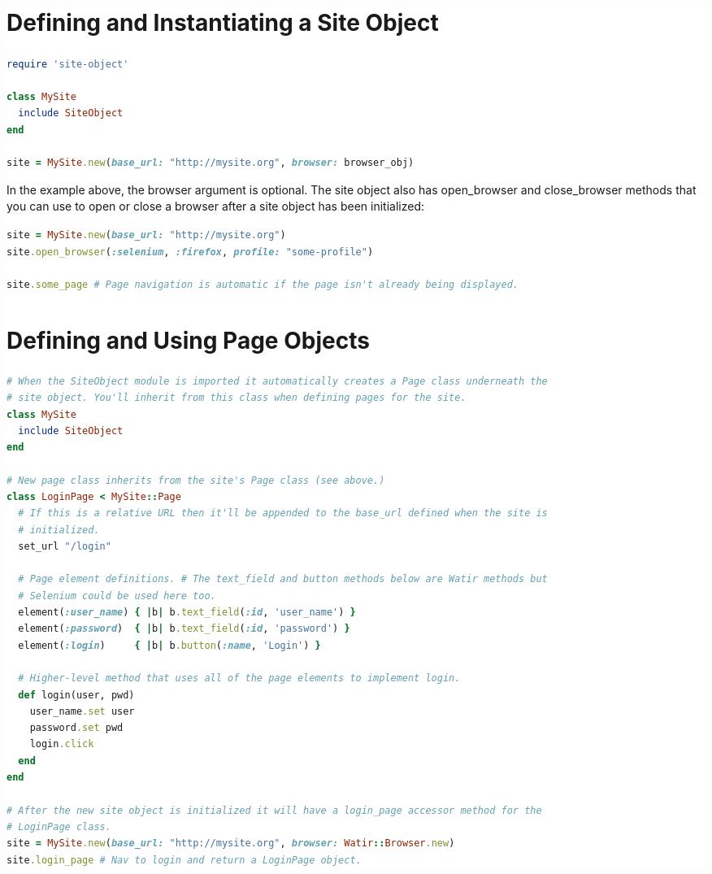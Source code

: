 Defining and Instantiating a Site Object
===============

```ruby
require 'site-object'

class MySite
  include SiteObject
end

site = MySite.new(base_url: "http://mysite.org", browser: browser_obj)
```

In the example above, the browser argument is optional. The site object also has open_browser and close_browser
methods that you can use to open or close a browser after a site object has been initialized:

```ruby
site = MySite.new(base_url: "http://mysite.org")
site.open_browser(:selenium, :firefox, profile: "some-profile")

site.some_page # Page navigation is automatic if the page isn't already being displayed.
```

Defining and Using Page Objects
===============

```ruby
# When the SiteObject module is imported it automatically creates a Page class underneath the
# site object. You'll inherit from this class when defining pages for the site.
class MySite
  include SiteObject
end

# New page class inherits from the site's Page class (see above.)
class LoginPage < MySite::Page
  # If this is a relative URL then it'll be appended to the base_url defined when the site is
  # initialized.
  set_url "/login"

  # Page element definitions. # The text_field and button methods below are Watir methods but
  # Selenium could be used here too.
  element(:user_name) { |b| b.text_field(:id, 'user_name') }
  element(:password)  { |b| b.text_field(:id, 'password') }
  element(:login)     { |b| b.button(:name, 'Login') }

  # Higher-level method that uses all of the page elements to implement login.
  def login(user, pwd)
    user_name.set user
    password.set pwd
    login.click
  end
end

# After the new site object is initialized it will have a login_page accessor method for the
# LoginPage class.
site = MySite.new(base_url: "http://mysite.org", browser: Watir::Browser.new)
site.login_page # Nav to login and return a LoginPage object.

```
